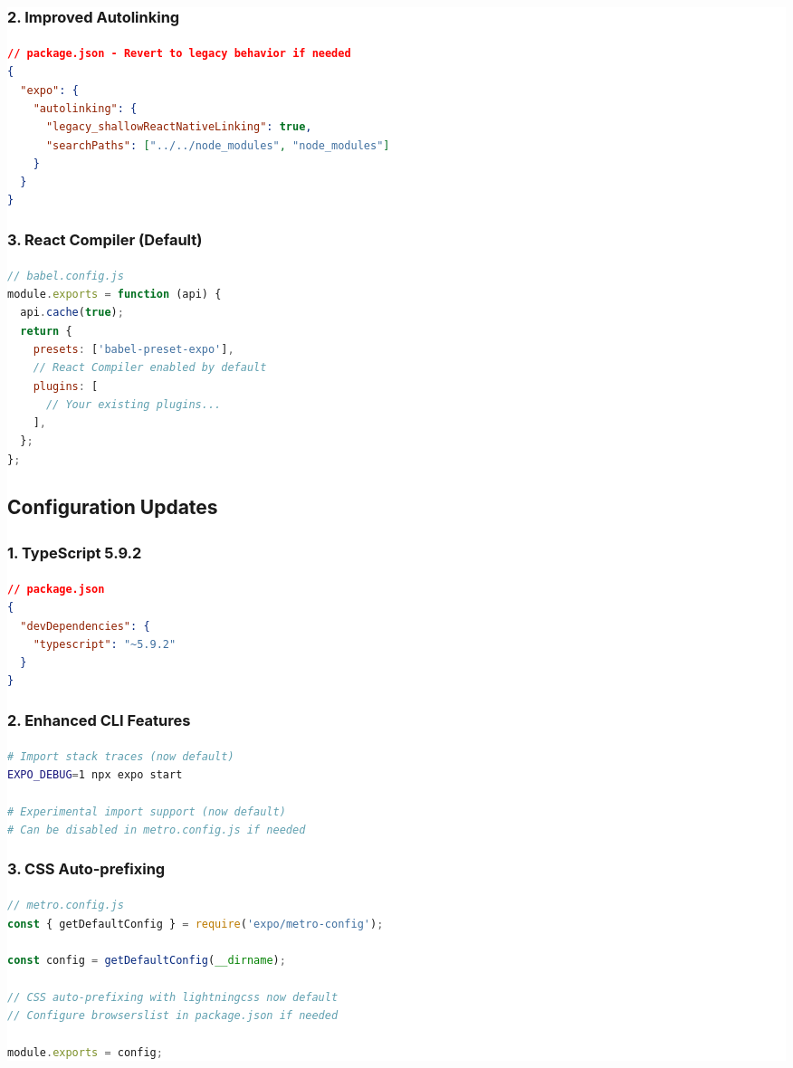 ### 2. Improved Autolinking
```json
// package.json - Revert to legacy behavior if needed
{
  "expo": {
    "autolinking": {
      "legacy_shallowReactNativeLinking": true,
      "searchPaths": ["../../node_modules", "node_modules"]
    }
  }
}
```

### 3. React Compiler (Default)
```javascript
// babel.config.js
module.exports = function (api) {
  api.cache(true);
  return {
    presets: ['babel-preset-expo'],
    // React Compiler enabled by default
    plugins: [
      // Your existing plugins...
    ],
  };
};
```

## Configuration Updates

### 1. TypeScript 5.9.2
```json
// package.json
{
  "devDependencies": {
    "typescript": "~5.9.2"
  }
}
```

### 2. Enhanced CLI Features
```bash
# Import stack traces (now default)
EXPO_DEBUG=1 npx expo start

# Experimental import support (now default)
# Can be disabled in metro.config.js if needed
```

### 3. CSS Auto-prefixing
```javascript
// metro.config.js
const { getDefaultConfig } = require('expo/metro-config');

const config = getDefaultConfig(__dirname);

// CSS auto-prefixing with lightningcss now default
// Configure browserslist in package.json if needed

module.exports = config;
```
